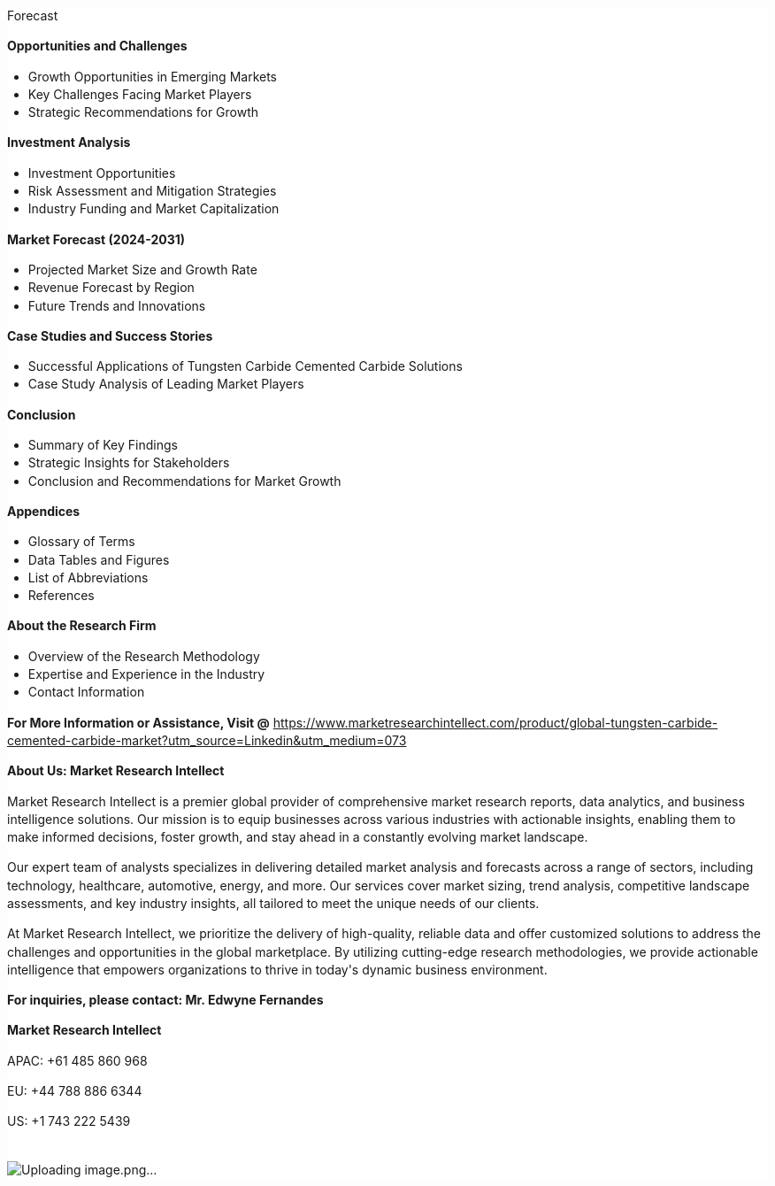 Forecast</li></ul><p><strong>Opportunities and Challenges</strong></p><ul><li>Growth Opportunities in Emerging Markets</li><li>Key Challenges Facing Market Players</li><li>Strategic Recommendations for Growth</li></ul><p><strong>Investment Analysis</strong></p><ul><li>Investment Opportunities</li><li>Risk Assessment and Mitigation Strategies</li><li>Industry Funding and Market Capitalization</li></ul><p><strong>Market Forecast (2024-2031)</strong></p><ul><li>Projected Market Size and Growth Rate</li><li>Revenue Forecast by Region</li><li>Future Trends and Innovations</li></ul><p><strong>Case Studies and Success Stories</strong></p><ul><li>Successful Applications of Tungsten Carbide Cemented Carbide Solutions</li><li>Case Study Analysis of Leading Market Players</li></ul><p><strong>Conclusion</strong></p><ul><li>Summary of Key Findings</li><li>Strategic Insights for Stakeholders</li><li>Conclusion and Recommendations for Market Growth</li></ul><p><strong>Appendices</strong></p><ul><li>Glossary of Terms</li><li>Data Tables and Figures</li><li>List of Abbreviations</li><li>References</li></ul><p><strong>About the Research Firm</strong></p><ul><li>Overview of the Research Methodology</li><li>Expertise and Experience in the Industry</li><li>Contact Information</li></ul></div><div class="article-main__content" data-test-id="publishing-text-block"><p><span class="font-[700]"><strong>For More Information or Assistance, Visit @</strong>&nbsp;<a href="https://www.marketresearchintellect.com/product/global-tungsten-carbide-cemented-carbide-market?utm_source=Linkedin&utm_medium=073">https://www.marketresearchintellect.com/product/global-tungsten-carbide-cemented-carbide-market?utm_source=Linkedin&utm_medium=073</a></span></p><p><strong>About Us: Market Research Intellect</strong></p><p>Market Research Intellect is a premier global provider of comprehensive market research reports, data analytics, and business intelligence solutions. Our mission is to equip businesses across various industries with actionable insights, enabling them to make informed decisions, foster growth, and stay ahead in a constantly evolving market landscape.</p><p>Our expert team of analysts specializes in delivering detailed market analysis and forecasts across a range of sectors, including technology, healthcare, automotive, energy, and more. Our services cover market sizing, trend analysis, competitive landscape assessments, and key industry insights, all tailored to meet the unique needs of our clients.</p><p>At Market Research Intellect, we prioritize the delivery of high-quality, reliable data and offer customized solutions to address the challenges and opportunities in the global marketplace. By utilizing cutting-edge research methodologies, we provide actionable intelligence that empowers organizations to thrive in today's dynamic business environment.</p><p><strong>For inquiries, please contact: Mr. Edwyne Fernandes</strong></p><p><strong>Market Research Intellect</strong></p><p>APAC: +61 485 860 968</p><p>EU: +44 788 886 6344</p><p>US: +1 743 222 5439</p></div><div class="article-main__content" data-test-id="publishing-text-block">&nbsp;</div>
![Uploading image.png…]()
